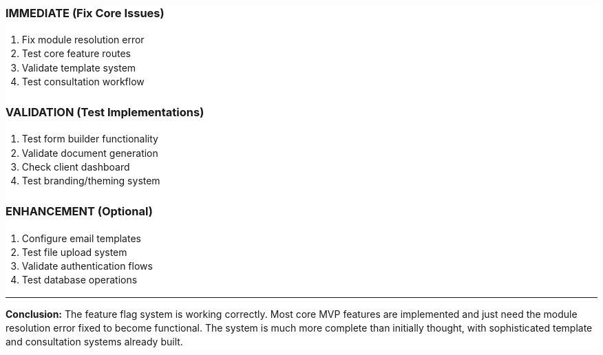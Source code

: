 ### **IMMEDIATE (Fix Core Issues)**
1. Fix module resolution error
2. Test core feature routes
3. Validate template system
4. Test consultation workflow

### **VALIDATION (Test Implementations)**
1. Test form builder functionality
2. Validate document generation
3. Check client dashboard
4. Test branding/theming system

### **ENHANCEMENT (Optional)**
1. Configure email templates
2. Test file upload system
3. Validate authentication flows
4. Test database operations

---

**Conclusion:** The feature flag system is working correctly. Most core MVP features are implemented and just need the module resolution error fixed to become functional. The system is much more complete than initially thought, with sophisticated template and consultation systems already built.
